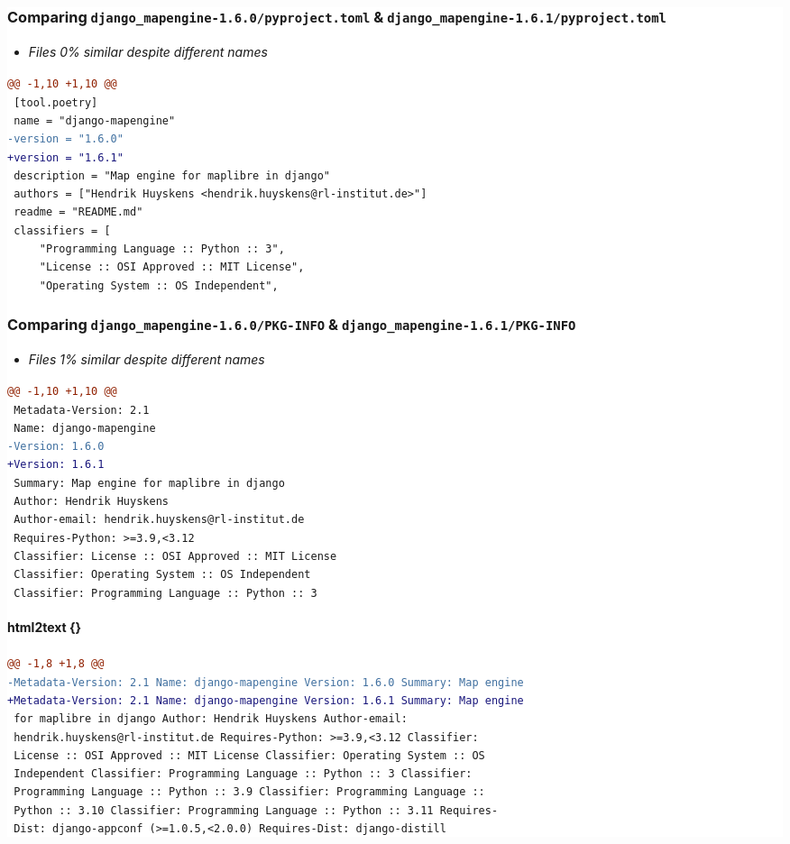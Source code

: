 ### Comparing `django_mapengine-1.6.0/pyproject.toml` & `django_mapengine-1.6.1/pyproject.toml`

 * *Files 0% similar despite different names*

```diff
@@ -1,10 +1,10 @@
 [tool.poetry]
 name = "django-mapengine"
-version = "1.6.0"
+version = "1.6.1"
 description = "Map engine for maplibre in django"
 authors = ["Hendrik Huyskens <hendrik.huyskens@rl-institut.de>"]
 readme = "README.md"
 classifiers = [
     "Programming Language :: Python :: 3",
     "License :: OSI Approved :: MIT License",
     "Operating System :: OS Independent",
```

### Comparing `django_mapengine-1.6.0/PKG-INFO` & `django_mapengine-1.6.1/PKG-INFO`

 * *Files 1% similar despite different names*

```diff
@@ -1,10 +1,10 @@
 Metadata-Version: 2.1
 Name: django-mapengine
-Version: 1.6.0
+Version: 1.6.1
 Summary: Map engine for maplibre in django
 Author: Hendrik Huyskens
 Author-email: hendrik.huyskens@rl-institut.de
 Requires-Python: >=3.9,<3.12
 Classifier: License :: OSI Approved :: MIT License
 Classifier: Operating System :: OS Independent
 Classifier: Programming Language :: Python :: 3
```

#### html2text {}

```diff
@@ -1,8 +1,8 @@
-Metadata-Version: 2.1 Name: django-mapengine Version: 1.6.0 Summary: Map engine
+Metadata-Version: 2.1 Name: django-mapengine Version: 1.6.1 Summary: Map engine
 for maplibre in django Author: Hendrik Huyskens Author-email:
 hendrik.huyskens@rl-institut.de Requires-Python: >=3.9,<3.12 Classifier:
 License :: OSI Approved :: MIT License Classifier: Operating System :: OS
 Independent Classifier: Programming Language :: Python :: 3 Classifier:
 Programming Language :: Python :: 3.9 Classifier: Programming Language ::
 Python :: 3.10 Classifier: Programming Language :: Python :: 3.11 Requires-
 Dist: django-appconf (>=1.0.5,<2.0.0) Requires-Dist: django-distill
```

